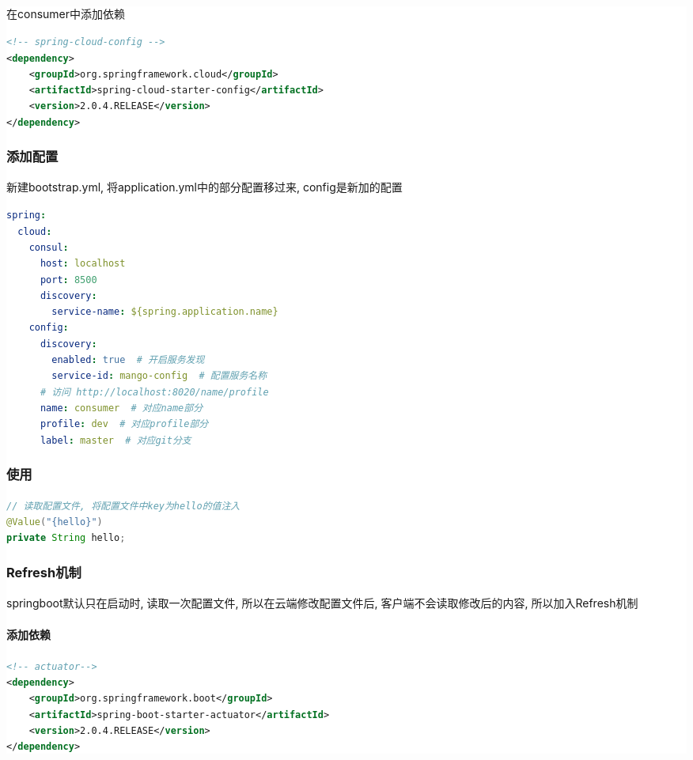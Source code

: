 在consumer中添加依赖

```xml
<!-- spring-cloud-config -->
<dependency>
    <groupId>org.springframework.cloud</groupId>
    <artifactId>spring-cloud-starter-config</artifactId>
    <version>2.0.4.RELEASE</version>
</dependency>
```

### 添加配置

新建bootstrap.yml, 将application.yml中的部分配置移过来, config是新加的配置

```yml
spring:
  cloud:
    consul:
      host: localhost
      port: 8500
      discovery:
        service-name: ${spring.application.name}
    config:
      discovery:
        enabled: true  # 开启服务发现
        service-id: mango-config  # 配置服务名称
      # 访问 http://localhost:8020/name/profile
      name: consumer  # 对应name部分
      profile: dev  # 对应profile部分
      label: master  # 对应git分支
```

### 使用

```java
// 读取配置文件, 将配置文件中key为hello的值注入
@Value("{hello}")
private String hello;
```

### Refresh机制

springboot默认只在启动时, 读取一次配置文件, 所以在云端修改配置文件后, 客户端不会读取修改后的内容, 所以加入Refresh机制

#### 添加依赖

```xml
<!-- actuator-->
<dependency>
    <groupId>org.springframework.boot</groupId>
    <artifactId>spring-boot-starter-actuator</artifactId>
    <version>2.0.4.RELEASE</version>
</dependency>
```
